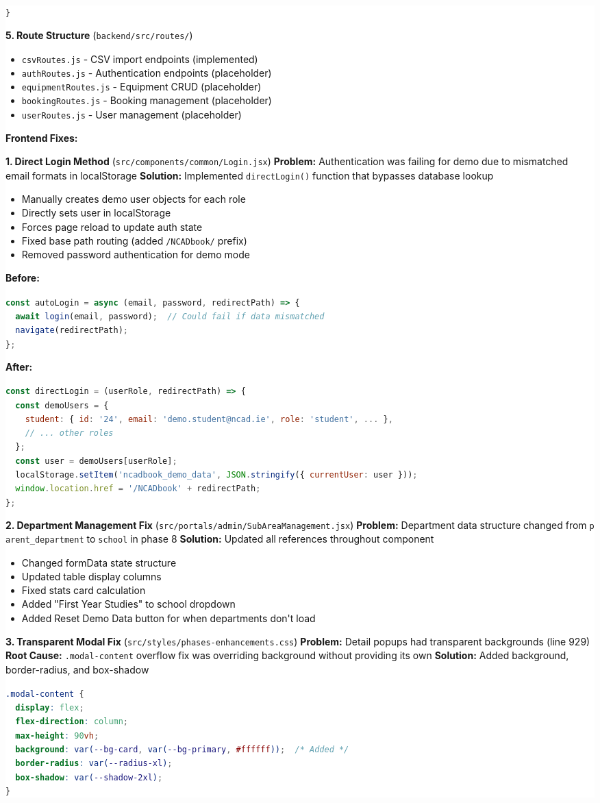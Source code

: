 ```javascript
}
```

**5. Route Structure** (`backend/src/routes/`)
- `csvRoutes.js` - CSV import endpoints (implemented)
- `authRoutes.js` - Authentication endpoints (placeholder)
- `equipmentRoutes.js` - Equipment CRUD (placeholder)
- `bookingRoutes.js` - Booking management (placeholder)
- `userRoutes.js` - User management (placeholder)

**Frontend Fixes:**

**1. Direct Login Method** (`src/components/common/Login.jsx`)
**Problem:** Authentication was failing for demo due to mismatched email formats in localStorage
**Solution:** Implemented `directLogin()` function that bypasses database lookup
- Manually creates demo user objects for each role
- Directly sets user in localStorage
- Forces page reload to update auth state
- Fixed base path routing (added `/NCADbook/` prefix)
- Removed password authentication for demo mode

**Before:**
```javascript
const autoLogin = async (email, password, redirectPath) => {
  await login(email, password);  // Could fail if data mismatched
  navigate(redirectPath);
};
```

**After:**
```javascript
const directLogin = (userRole, redirectPath) => {
  const demoUsers = {
    student: { id: '24', email: 'demo.student@ncad.ie', role: 'student', ... },
    // ... other roles
  };
  const user = demoUsers[userRole];
  localStorage.setItem('ncadbook_demo_data', JSON.stringify({ currentUser: user }));
  window.location.href = '/NCADbook' + redirectPath;
};
```

**2. Department Management Fix** (`src/portals/admin/SubAreaManagement.jsx`)
**Problem:** Department data structure changed from `parent_department` to `school` in phase 8
**Solution:** Updated all references throughout component
- Changed formData state structure
- Updated table display columns
- Fixed stats card calculation
- Added "First Year Studies" to school dropdown
- Added Reset Demo Data button for when departments don't load

**3. Transparent Modal Fix** (`src/styles/phases-enhancements.css`)
**Problem:** Detail popups had transparent backgrounds (line 929)
**Root Cause:** `.modal-content` overflow fix was overriding background without providing its own
**Solution:** Added background, border-radius, and box-shadow
```css
.modal-content {
  display: flex;
  flex-direction: column;
  max-height: 90vh;
  background: var(--bg-card, var(--bg-primary, #ffffff));  /* Added */
  border-radius: var(--radius-xl);
  box-shadow: var(--shadow-2xl);
}
```
